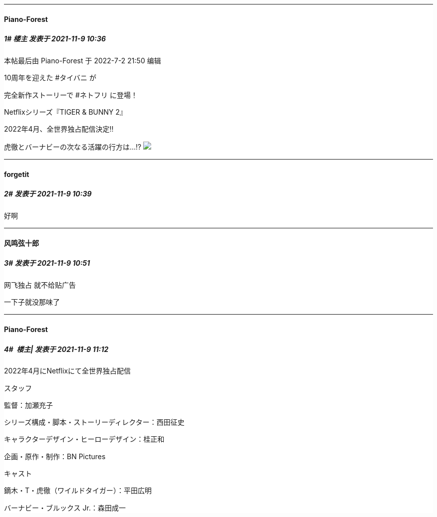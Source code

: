 

*****

####  Piano-Forest  
##### 1#       楼主       发表于 2021-11-9 10:36

 本帖最后由 Piano-Forest 于 2022-7-2 21:50 编辑 

10周年を迎えた #タイバニ が

完全新作ストーリーで #ネトフリ に登場！

Netflixシリーズ『TIGER &amp; BUNNY 2』

2022年4月、全世界独占配信決定‼️

虎徹とバーナビーの次なる活躍の行方は…!?
<img src="https://p.sda1.dev/3/4b61d7a5fbc2f187eecd205e528ff106/20211109_103608.jpg" referrerpolicy="no-referrer">

*****

####  forgetit  
##### 2#       发表于 2021-11-9 10:39

好啊

*****

####  风鸣弦十郎  
##### 3#       发表于 2021-11-9 10:51

网飞独占 就不给贴广告

一下子就没那味了

*****

####  Piano-Forest  
##### 4#         楼主| 发表于 2021-11-9 11:12

2022年4月にNetflixにて全世界独占配信

スタッフ

監督：加瀬充子

シリーズ構成・脚本・ストーリーディレクター：西田征史

キャラクターデザイン・ヒーローデザイン：桂正和

企画・原作・制作：BN Pictures

キャスト

鏑木・T・虎徹（ワイルドタイガー）：平田広明

バーナビー・ブルックス Jr.：森田成一
